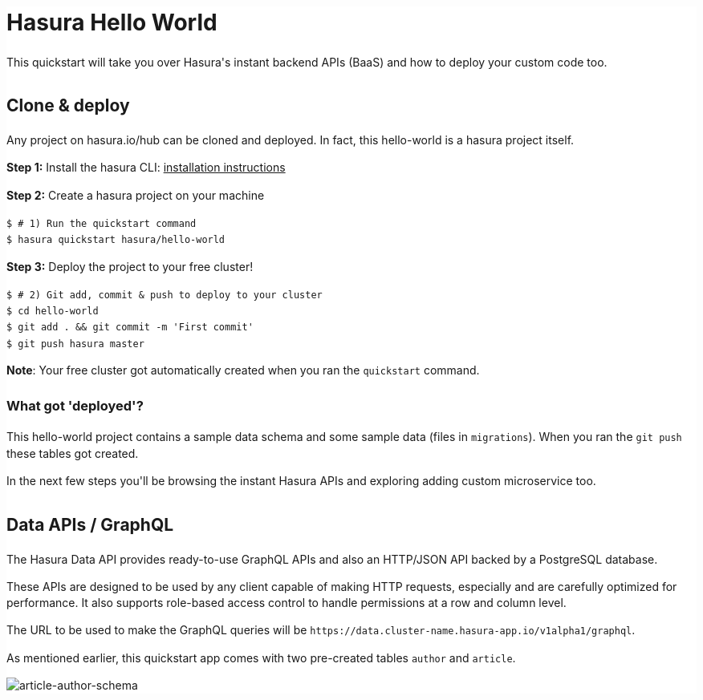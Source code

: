 # Hasura Hello World

This quickstart will take you over Hasura's instant backend APIs (BaaS) and how to deploy your custom code too.

## Clone & deploy

Any project on hasura.io/hub can be cloned and deployed. In fact, this hello-world is a hasura project itself.

**Step 1:** Install the hasura CLI: [installation instructions](https://docs.hasura.io/0.15/manual/install-hasura-cli.html)

**Step 2:** Create a hasura project on your machine

```
$ # 1) Run the quickstart command
$ hasura quickstart hasura/hello-world
```

**Step 3:** Deploy the project to your free cluster!

```
$ # 2) Git add, commit & push to deploy to your cluster
$ cd hello-world
$ git add . && git commit -m 'First commit'
$ git push hasura master
```

**Note**: Your free cluster got automatically created when you ran the `quickstart` command.

### What got 'deployed'?

This hello-world project contains a sample data schema and some sample data (files in `migrations`). When you ran the `git push` these tables got created.

In the next few steps you'll be browsing the instant Hasura APIs and exploring adding custom microservice too.

## Data APIs / GraphQL

The Hasura Data API provides ready-to-use GraphQL APIs and also an HTTP/JSON API backed by a PostgreSQL database.

These APIs are designed to be used by any client capable of making HTTP requests, especially
and are carefully optimized for performance. It also supports role-based access control to handle permissions at a row and column level.

 The URL to be used to make the GraphQL queries will be `https://data.cluster-name.hasura-app.io/v1alpha1/graphql`.

As mentioned earlier, this quickstart app comes with two pre-created tables `author` and `article`.

![article-author-schema](https://filestore.hasura.io/v1/file/d5262259-282f-4b8a-b214-13e4d860b966)
